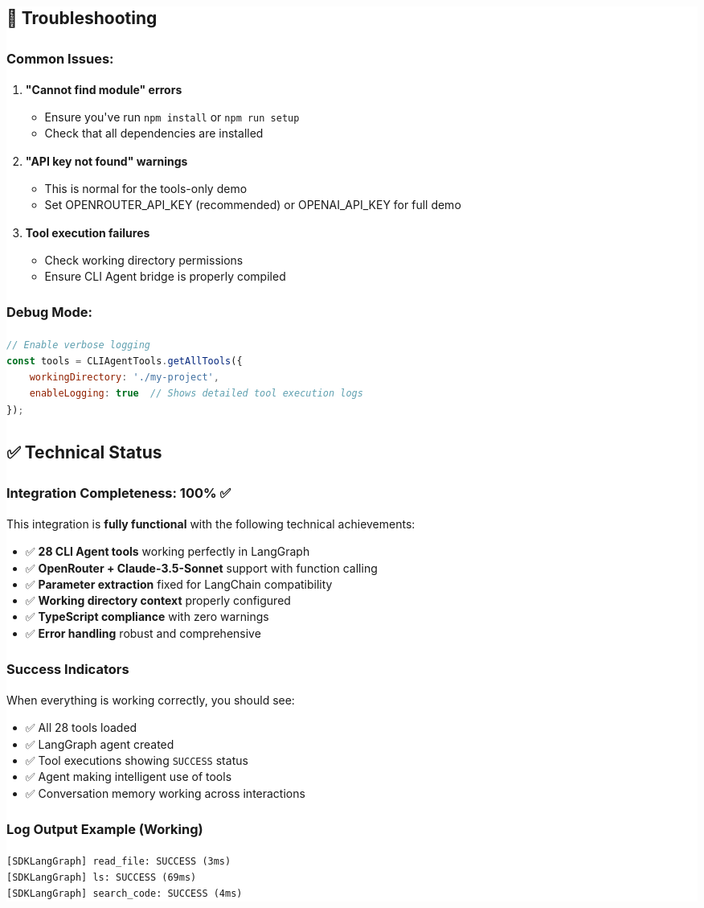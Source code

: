 ## 🔧 Troubleshooting

### Common Issues:

1. **"Cannot find module" errors**
   - Ensure you've run `npm install` or `npm run setup`
   - Check that all dependencies are installed

2. **"API key not found" warnings**
   - This is normal for the tools-only demo
   - Set OPENROUTER_API_KEY (recommended) or OPENAI_API_KEY for full demo

3. **Tool execution failures**
   - Check working directory permissions
   - Ensure CLI Agent bridge is properly compiled

### Debug Mode:

```javascript
// Enable verbose logging
const tools = CLIAgentTools.getAllTools({
    workingDirectory: './my-project',
    enableLogging: true  // Shows detailed tool execution logs
});
```

## ✅ Technical Status

### **Integration Completeness: 100% ✅**

This integration is **fully functional** with the following technical achievements:

- ✅ **28 CLI Agent tools** working perfectly in LangGraph
- ✅ **OpenRouter + Claude-3.5-Sonnet** support with function calling
- ✅ **Parameter extraction** fixed for LangChain compatibility
- ✅ **Working directory context** properly configured
- ✅ **TypeScript compliance** with zero warnings
- ✅ **Error handling** robust and comprehensive

### **Success Indicators**

When everything is working correctly, you should see:

- ✅ All 28 tools loaded
- ✅ LangGraph agent created  
- ✅ Tool executions showing `SUCCESS` status
- ✅ Agent making intelligent use of tools
- ✅ Conversation memory working across interactions

### **Log Output Example (Working)**
```
[SDKLangGraph] read_file: SUCCESS (3ms)
[SDKLangGraph] ls: SUCCESS (69ms) 
[SDKLangGraph] search_code: SUCCESS (4ms)
```
